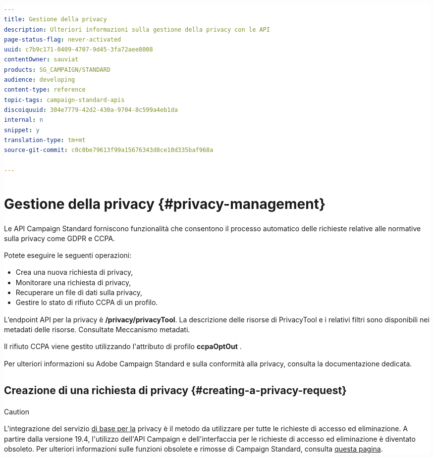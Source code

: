 ```yaml
---
title: Gestione della privacy
description: Ulteriori informazioni sulla gestione della privacy con le API
page-status-flag: never-activated
uuid: c7b9c171-0409-4707-9d45-3fa72aee8008
contentOwner: sauviat
products: SG_CAMPAIGN/STANDARD
audience: developing
content-type: reference
topic-tags: campaign-standard-apis
discoiquuid: 304e7779-42d2-430a-9704-8c599a4eb1da
internal: n
snippet: y
translation-type: tm+mt
source-git-commit: c0c0be79613f99a15676343d8ce10d335baf968a

---
```



# Gestione della privacy {#privacy-management}

Le API Campaign Standard forniscono funzionalità che consentono il processo automatico delle richieste relative alle normative sulla privacy come GDPR e CCPA.

Potete eseguire le seguenti operazioni:

* Crea una nuova richiesta di privacy,
* Monitorare una richiesta di privacy,
* Recuperare un file di dati sulla privacy,
* Gestire lo stato di rifiuto CCPA di un profilo.

L’endpoint API per la privacy è **/privacy/privacyTool**. La descrizione delle risorse di PrivacyTool e i relativi filtri sono disponibili nei metadati delle risorse. Consultate Meccanismo [](../../api/using/metadata-mechanism.md)metadati.

Il rifiuto CCPA viene gestito utilizzando l'attributo di profilo **ccpaOptOut** .

Per ulteriori informazioni su Adobe Campaign Standard e sulla conformità alla privacy, consulta la documentazione [](https://helpx.adobe.com/campaign/kb/acs-privacy.html)dedicata.

## Creazione di una richiesta di privacy {#creating-a-privacy-request}

>[!CAUTION]
>
>L'integrazione del servizio [di base per la](https://adobe.io/apis/cloudplatform/gdpr.html) privacy è il metodo da utilizzare per tutte le richieste di accesso ed eliminazione. A partire dalla versione 19.4, l'utilizzo dell'API Campaign e dell'interfaccia per le richieste di accesso ed eliminazione è diventato obsoleto. Per ulteriori informazioni sulle funzioni obsolete e rimosse di Campaign Standard, consulta [questa pagina](https://helpx.adobe.com/campaign/kb/acs-deprecated-and-removed-features.html).
